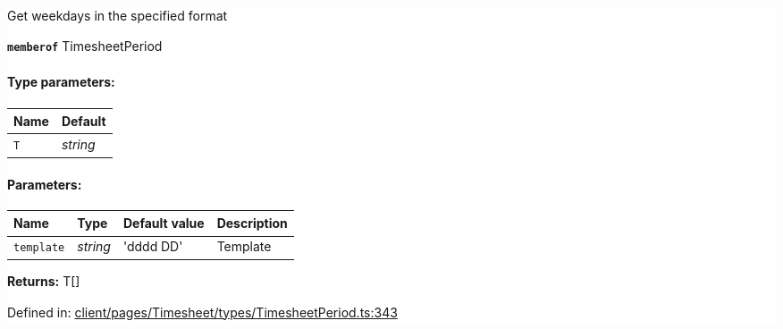 Get weekdays in the specified format

**`memberof`** TimesheetPeriod

#### Type parameters:

Name | Default |
:------ | :------ |
`T` | *string* |

#### Parameters:

Name | Type | Default value | Description |
:------ | :------ | :------ | :------ |
`template` | *string* | 'dddd DD' | Template    |

**Returns:** T[]

Defined in: [client/pages/Timesheet/types/TimesheetPeriod.ts:343](https://github.com/Puzzlepart/did/blob/dev/client/pages/Timesheet/types/TimesheetPeriod.ts#L343)

